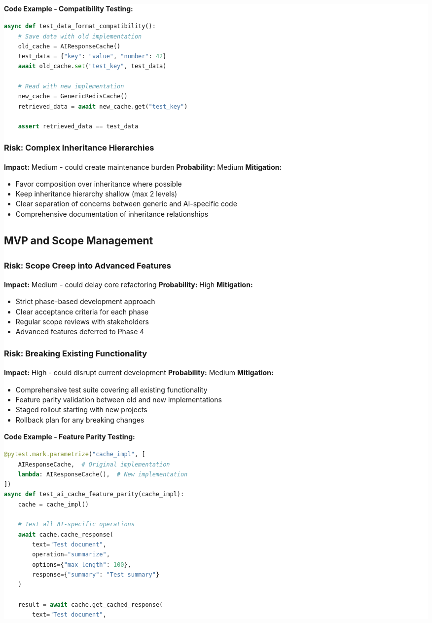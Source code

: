 **Code Example - Compatibility Testing:**
```python
async def test_data_format_compatibility():
    # Save data with old implementation
    old_cache = AIResponseCache()
    test_data = {"key": "value", "number": 42}
    await old_cache.set("test_key", test_data)
    
    # Read with new implementation
    new_cache = GenericRedisCache()
    retrieved_data = await new_cache.get("test_key")
    
    assert retrieved_data == test_data
```

### Risk: Complex Inheritance Hierarchies
**Impact:** Medium - could create maintenance burden
**Probability:** Medium
**Mitigation:**
- Favor composition over inheritance where possible
- Keep inheritance hierarchy shallow (max 2 levels)
- Clear separation of concerns between generic and AI-specific code
- Comprehensive documentation of inheritance relationships

## MVP and Scope Management

### Risk: Scope Creep into Advanced Features
**Impact:** Medium - could delay core refactoring
**Probability:** High
**Mitigation:**
- Strict phase-based development approach
- Clear acceptance criteria for each phase
- Regular scope reviews with stakeholders
- Advanced features deferred to Phase 4

### Risk: Breaking Existing Functionality
**Impact:** High - could disrupt current development
**Probability:** Medium
**Mitigation:**
- Comprehensive test suite covering all existing functionality
- Feature parity validation between old and new implementations
- Staged rollout starting with new projects
- Rollback plan for any breaking changes

**Code Example - Feature Parity Testing:**
```python
@pytest.mark.parametrize("cache_impl", [
    AIResponseCache,  # Original implementation
    lambda: AIResponseCache(),  # New implementation
])
async def test_ai_cache_feature_parity(cache_impl):
    cache = cache_impl()
    
    # Test all AI-specific operations
    await cache.cache_response(
        text="Test document",
        operation="summarize", 
        options={"max_length": 100},
        response={"summary": "Test summary"}
    )
    
    result = await cache.get_cached_response(
        text="Test document",
```